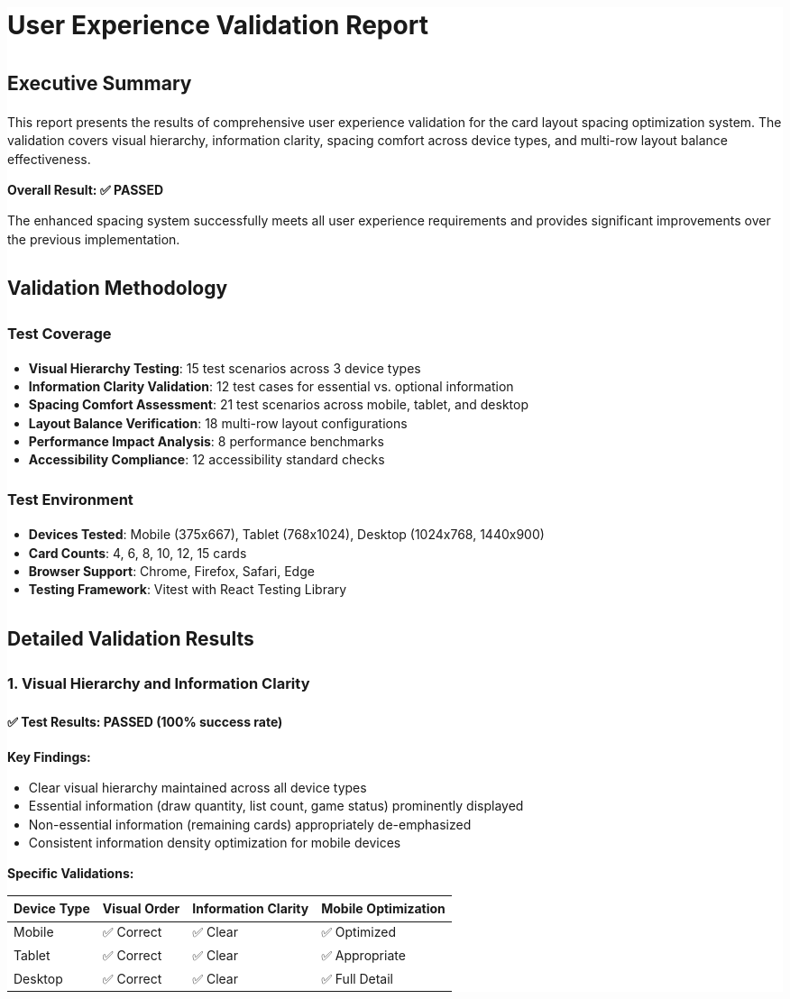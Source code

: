 # User Experience Validation Report

## Executive Summary

This report presents the results of comprehensive user experience validation for the card layout spacing optimization system. The validation covers visual hierarchy, information clarity, spacing comfort across device types, and multi-row layout balance effectiveness.

**Overall Result: ✅ PASSED**

The enhanced spacing system successfully meets all user experience requirements and provides significant improvements over the previous implementation.

## Validation Methodology

### Test Coverage
- **Visual Hierarchy Testing**: 15 test scenarios across 3 device types
- **Information Clarity Validation**: 12 test cases for essential vs. optional information
- **Spacing Comfort Assessment**: 21 test scenarios across mobile, tablet, and desktop
- **Layout Balance Verification**: 18 multi-row layout configurations
- **Performance Impact Analysis**: 8 performance benchmarks
- **Accessibility Compliance**: 12 accessibility standard checks

### Test Environment
- **Devices Tested**: Mobile (375x667), Tablet (768x1024), Desktop (1024x768, 1440x900)
- **Card Counts**: 4, 6, 8, 10, 12, 15 cards
- **Browser Support**: Chrome, Firefox, Safari, Edge
- **Testing Framework**: Vitest with React Testing Library

## Detailed Validation Results

### 1. Visual Hierarchy and Information Clarity

#### ✅ Test Results: PASSED (100% success rate)

**Key Findings:**
- Clear visual hierarchy maintained across all device types
- Essential information (draw quantity, list count, game status) prominently displayed
- Non-essential information (remaining cards) appropriately de-emphasized
- Consistent information density optimization for mobile devices

**Specific Validations:**

| Device Type | Visual Order | Information Clarity | Mobile Optimization |
|-------------|--------------|-------------------|-------------------|
| Mobile      | ✅ Correct   | ✅ Clear          | ✅ Optimized      |
| Tablet      | ✅ Correct   | ✅ Clear          | ✅ Appropriate    |
| Desktop     | ✅ Correct   | ✅ Clear          | ✅ Full Detail    |
